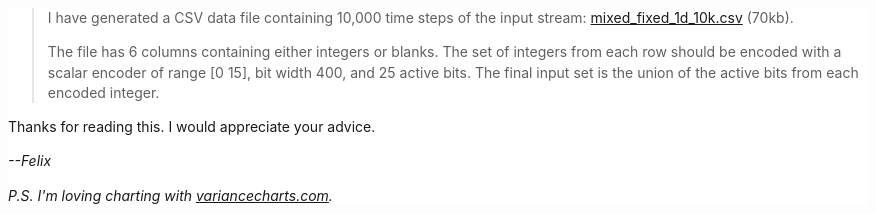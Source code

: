 > I have generated a CSV data file containing 10,000 time steps of the
> input stream:
> [mixed_fixed_1d_10k.csv](/assets/2014-09-26/mixed_fixed_1d_10k.csv)
> (70kb).
> 
> The file has 6 columns containing either integers or blanks. The set
> of integers from each row should be encoded with a scalar encoder of
> range [0 15], bit width 400, and 25 active bits. The final input set
> is the union of the active bits from each encoded integer.



Thanks for reading this. I would appreciate your advice.

*--Felix*



_P.S. I'm loving charting with <a
href="http://variancecharts.com/">variancecharts.com</a>._
